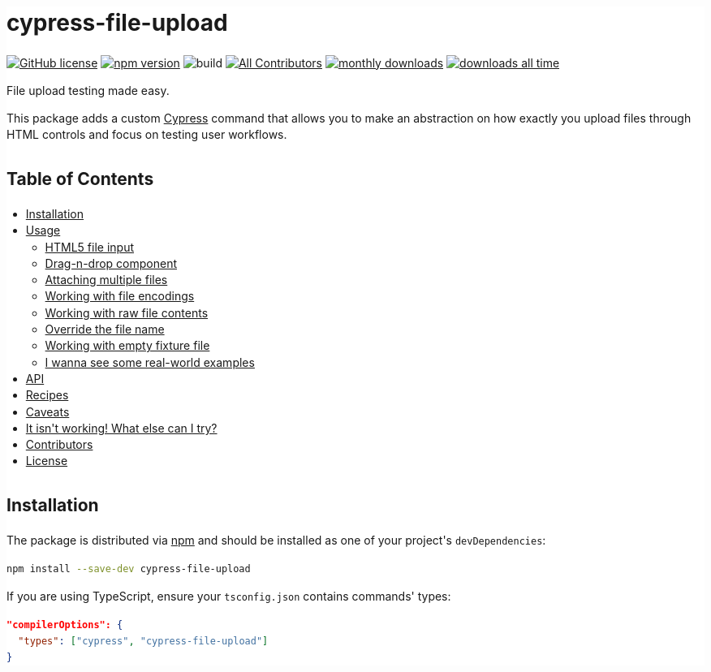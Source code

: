 # cypress-file-upload

[![GitHub license](https://img.shields.io/badge/license-MIT-blue.svg)](https://github.com/abramenal/cypress-file-upload/blob/master/LICENSE) [![npm version](https://img.shields.io/npm/v/cypress-file-upload.svg?style=flat&color=red)](https://www.npmjs.com/package/cypress-file-upload) ![build](https://github.com/abramenal/cypress-file-upload/workflows/build/badge.svg) [![All Contributors](https://img.shields.io/badge/all_contributors-33-yellow.svg?style=flat&color=9cf)](#contributors) [![monthly downloads](https://img.shields.io/npm/dm/cypress-file-upload.svg?style=flat&color=orange&label=monthly%20downloads)](https://www.npmjs.com/package/cypress-file-upload) [![downloads all time](https://img.shields.io/npm/dt/cypress-file-upload.svg?style=flat&color=black&label=lifetime%20downloads)](https://www.npmjs.com/package/cypress-file-upload)

File upload testing made easy.

This package adds a custom [Cypress][cypress] command that allows you to make an abstraction on how exactly you upload files through HTML controls and focus on testing user workflows.

## Table of Contents

- [Installation](#installation)
- [Usage](#usage)
  - [HTML5 file input](#html5-file-input)
  - [Drag-n-drop component](#drag-n-drop-component)
  - [Attaching multiple files](#attaching-multiple-files)
  - [Working with file encodings](#working-with-file-encodings)
  - [Working with raw file contents](#working-with-raw-file-contents)
  - [Override the file name](#override-the-file-name)
  - [Working with empty fixture file](#working-with-empty-fixture-file)
  - [I wanna see some real-world examples](#i-wanna-see-some-real-world-examples)
- [API](#api)
- [Recipes](#recipes)
- [Caveats](#caveats)
- [It isn't working! What else can I try?](#it-isnt-working-what-else-can-i-try)
- [Contributors](#contributors)
- [License](#license)

## Installation

The package is distributed via [npm][npm] and should be installed as one of your project's `devDependencies`:

```bash
npm install --save-dev cypress-file-upload
```

If you are using TypeScript, ensure your `tsconfig.json` contains commands' types:

```json
"compilerOptions": {
  "types": ["cypress", "cypress-file-upload"]
}
```


[cypress]: https://cypress.io/
[cy.fixture]: https://docs.cypress.io/api/commands/fixture.html
[cy.readFile]: https://docs.cypress.io/api/commands/readFile.html
[cy.trigger]: https://docs.cypress.io/api/commands/trigger.html#Arguments
[cy.wait]: https://docs.cypress.io/api/commands/wait.html
[npm]: https://www.npmjs.com/
[mime]: https://developer.mozilla.org/en-US/docs/Web/HTTP/Basics_of_HTTP/MIME_types/Complete_list_of_MIME_types
[mit]: https://opensource.org/licenses/MIT
[#34]: https://github.com/abramenal/cypress-file-upload/issues/34
[#41]: https://github.com/abramenal/cypress-file-upload/issues/41
[#70]: https://github.com/abramenal/cypress-file-upload/issues/70
[#74]: https://github.com/abramenal/cypress-file-upload/issues/74
[#104]: https://github.com/abramenal/cypress-file-upload/issues/104
[#136]: https://github.com/abramenal/cypress-file-upload/issues/136
[#209]: https://github.com/abramenal/cypress-file-upload/issues/209